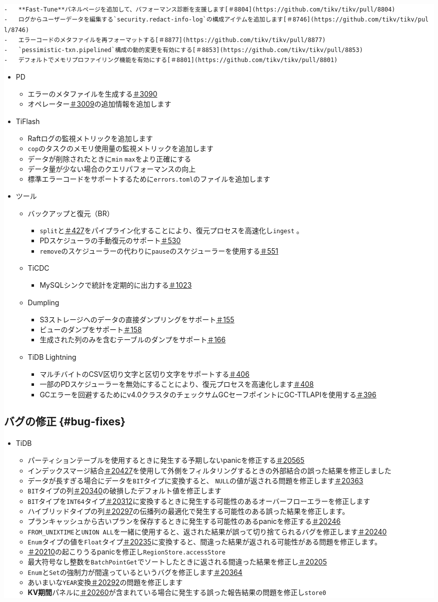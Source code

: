     -   **Fast-Tune**パネルページを追加して、パフォーマンス診断を支援します[＃8804](https://github.com/tikv/tikv/pull/8804)
    -   ログからユーザーデータを編集する`security.redact-info-log`の構成アイテムを追加します[＃8746](https://github.com/tikv/tikv/pull/8746)
    -   エラーコードのメタファイルを再フォーマットする[＃8877](https://github.com/tikv/tikv/pull/8877)
    -   `pessimistic-txn.pipelined`構成の動的変更を有効にする[＃8853](https://github.com/tikv/tikv/pull/8853)
    -   デフォルトでメモリプロファイリング機能を有効にする[＃8801](https://github.com/tikv/tikv/pull/8801)

-   PD

    -   エラーのメタファイルを生成する[＃3090](https://github.com/pingcap/pd/pull/3090)
    -   オペレーター[＃3009](https://github.com/pingcap/pd/pull/3009)の追加情報を追加します

-   TiFlash

    -   Raftログの監視メトリックを追加します
    -   `cop`のタスクのメモリ使用量の監視メトリックを追加します
    -   データが削除されたときに`min` `max`をより正確にする
    -   データ量が少ない場合のクエリパフォーマンスの向上
    -   標準エラーコードをサポートするために`errors.toml`のファイルを追加します

-   ツール

    -   バックアップと復元（BR）

        -   `split`と[＃427](https://github.com/pingcap/br/pull/427)をパイプライン化することにより、復元プロセスを高速化し`ingest` 。
        -   PDスケジューラの手動復元のサポート[＃530](https://github.com/pingcap/br/pull/530)
        -   `remove`のスケジューラーの代わりに`pause`のスケジューラーを使用する[＃551](https://github.com/pingcap/br/pull/551)

    -   TiCDC

        -   MySQLシンクで統計を定期的に出力する[＃1023](https://github.com/pingcap/tiflow/pull/1023)

    -   Dumpling

        -   S3ストレージへのデータの直接ダンプリングをサポート[＃155](https://github.com/pingcap/dumpling/pull/155)
        -   ビューのダンプをサポート[＃158](https://github.com/pingcap/dumpling/pull/158)
        -   生成された列のみを含むテーブルのダンプをサポート[＃166](https://github.com/pingcap/dumpling/pull/166)

    -   TiDB Lightning

        -   マルチバイトのCSV区切り文字と区切り文字をサポートする[＃406](https://github.com/pingcap/tidb-lightning/pull/406)
        -   一部のPDスケジューラーを無効にすることにより、復元プロセスを高速化します[＃408](https://github.com/pingcap/tidb-lightning/pull/408)
        -   GCエラーを回避するためにv4.0クラスタのチェックサムGCセーフポイントにGC-TTLAPIを使用する[＃396](https://github.com/pingcap/tidb-lightning/pull/396)

## バグの修正 {#bug-fixes}

-   TiDB

    -   パーティションテーブルを使用するときに発生する予期しないpanicを修正する[＃20565](https://github.com/pingcap/tidb/pull/20565)
    -   インデックスマージ結合[＃20427](https://github.com/pingcap/tidb/pull/20427)を使用して外側をフィルタリングするときの外部結合の誤った結果を修正しました
    -   データが長すぎる場合にデータを`BIT`タイプに変換すると、 `NULL`の値が返される問題を修正します[＃20363](https://github.com/pingcap/tidb/pull/20363)
    -   `BIT`タイプの列[＃20340](https://github.com/pingcap/tidb/pull/20340)の破損したデフォルト値を修正します
    -   `BIT`タイプを`INT64`タイプ[＃20312](https://github.com/pingcap/tidb/pull/20312)に変換するときに発生する可能性のあるオーバーフローエラーを修正します
    -   ハイブリッドタイプの列[＃20297](https://github.com/pingcap/tidb/pull/20297)の伝播列の最適化で発生する可能性のある誤った結果を修正します。
    -   プランキャッシュから古いプランを保存するときに発生する可能性のあるpanicを修正する[＃20246](https://github.com/pingcap/tidb/pull/20246)
    -   `FROM_UNIXTIME`と`UNION ALL`を一緒に使用すると、返された結果が誤って切り捨てられるバグを修正します[＃20240](https://github.com/pingcap/tidb/pull/20240)
    -   `Enum`タイプの値を`Float`タイプ[＃20235](https://github.com/pingcap/tidb/pull/20235)に変換すると、間違った結果が返される可能性がある問題を修正します。
    -   [＃20210](https://github.com/pingcap/tidb/pull/20210)の起こりうるpanicを修正し`RegionStore.accessStore`
    -   最大符号なし整数を`BatchPointGet`でソートしたときに返される間違った結果を修正し[＃20205](https://github.com/pingcap/tidb/pull/20205)
    -   `Enum`と`Set`の強制力が間違っているというバグを修正します[＃20364](https://github.com/pingcap/tidb/pull/20364)
    -   あいまいな`YEAR`変換[＃20292](https://github.com/pingcap/tidb/pull/20292)の問題を修正します
    -   **KV期間**パネルに[＃20260](https://github.com/pingcap/tidb/pull/20260)が含まれている場合に発生する誤った報告結果の問題を修正し`store0`
